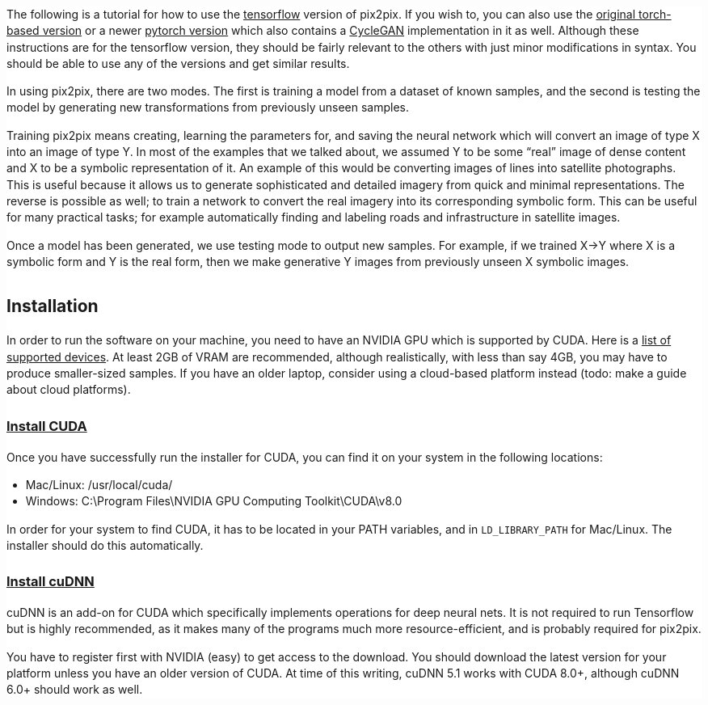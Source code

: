 The following is a tutorial for how to use the [tensorflow](https://github.com/affinelayer/pix2pix-tensorflow) version of pix2pix. If you wish to, you can also use the [original torch-based version](https://github.com/phillipi/pix2pix) or a newer [pytorch version](https://github.com/junyanz/pytorch-CycleGAN-and-pix2pix) which also contains a [CycleGAN](https://junyanz.github.io/CycleGAN/) implementation in it as well. Although these instructions are for the tensorflow version, they should be fairly relevant to the others with just minor modifications in syntax. You should be able to use any of the versions and get similar results.

In using pix2pix, there are two modes. The first is training a model from a dataset of known samples, and the second is testing the model by generating new transformations from previously unseen samples.

Training pix2pix means creating, learning the parameters for, and saving the neural network which will convert an image of type X into an image of type Y. In most of the examples that we talked about, we assumed Y to be some “real” image of dense content and X to be a symbolic representation of it. An example of this would be converting images of lines into satellite photographs. This is useful because it allows us to generate sophisticated and detailed imagery from quick and minimal representations. The reverse is possible as well; to train a network to convert the real imagery into its corresponding symbolic form. This can be useful for many practical tasks; for example automatically finding and labeling roads and infrastructure in satellite images. 

Once a model has been generated, we use testing mode to output new samples. For example, if we trained X->Y where X is a symbolic form and Y is the real form, then we make generative Y images  from previously unseen X symbolic images. 

## Installation

In order to run the software on your machine, you need to have an NVIDIA GPU which is supported by CUDA. Here is a [list of supported devices](http://www.geforce.com/hardware/technology/cuda/supported-gpus). At least 2GB of VRAM are recommended, although realistically, with less than say 4GB, you may have to produce smaller-sized samples. If you have an older laptop, consider using a cloud-based platform instead (todo: make a guide about cloud platforms).

### [Install CUDA](https://developer.nvidia.com/cuda-downloads)

Once you have successfully run the installer for CUDA, you can find it on your system in the following locations:
 - Mac/Linux: /usr/local/cuda/
 - Windows: C:\Program Files\NVIDIA GPU Computing Toolkit\CUDA\v8.0

In order for your system to find CUDA, it has to be located in your PATH variables, and in `LD_LIBRARY_PATH` for Mac/Linux. The installer should do this automatically.

### [Install cuDNN](https://developer.nvidia.com/cudnn)

cuDNN is an add-on for CUDA which specifically implements operations for deep neural nets. It is not required to run Tensorflow but is highly recommended, as it makes many of the programs much more resource-efficient, and is probably required for pix2pix.  

You have to register first with NVIDIA (easy) to get access to the download. You should download the latest version for your platform unless you have an older version of CUDA. At time of this writing, cuDNN 5.1 works with CUDA 8.0+, although cuDNN 6.0+ should work as well. 
